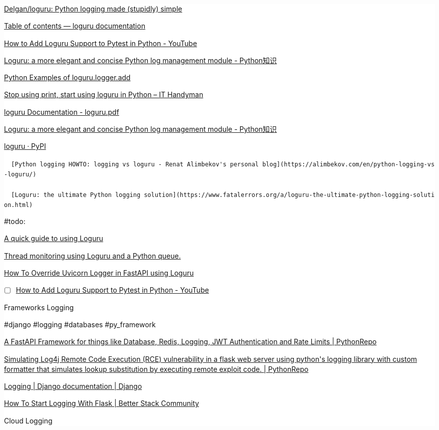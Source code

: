    [Delgan/loguru: Python logging made (stupidly) simple](https://github.com/Delgan/loguru)

   [Table of contents — loguru documentation](https://loguru.readthedocs.io/en/stable/)

   [How to Add Loguru Support to Pytest in Python - YouTube](https://www.youtube.com/watch?v=eFdVlyAGeZU&ab_channel=FlorianDahlitz)

   [Loguru: a more elegant and concise Python log management module - Python知识](https://pythonmana.com/2021/07/20210721211311231h.html)

   [Python Examples of loguru.logger.add](https://www.programcreek.com/python/example/118598/loguru.logger.add)

   [Stop using print, start using loguru in Python – IT Handyman](https://handyman.dulare.com/stop-using-print-start-using-loguru-in-python/)

   [loguru Documentation - loguru.pdf](https://buildmedia.readthedocs.org/media/pdf/loguru/latest/loguru.pdf)

   [Loguru: a more elegant and concise Python log management module - Python知识](https://pythonmana.com/2021/07/20210721211311231h.html)

   [loguru · PyPI](https://pypi.org/project/loguru/)

      [Python logging HOWTO: logging vs loguru - Renat Alimbekov's personal blog](https://alimbekov.com/en/python-logging-vs-loguru/)

      [Loguru: the ultimate Python logging solution](https://www.fatalerrors.org/a/loguru-the-ultimate-python-logging-solution.html)

   \#todo:

[A quick guide to using Loguru](https://medium.com/analytics-vidhya/a-quick-guide-to-using-loguru-4042dc5437a5)

[Thread monitoring using Loguru and a Python queue.](https://medium.com/@shashank_iyer/thread-monitor-app-using-loguru-and-a-python-queue-540d503f4f0b)

[How To Override Uvicorn Logger in FastAPI using Loguru](https://medium.com/1mgofficial/how-to-override-uvicorn-logger-in-fastapi-using-loguru-124133cdcd4e)

   - [ ] [How to Add Loguru Support to Pytest in Python - YouTube](https://www.youtube.com/watch?v=eFdVlyAGeZU&ab_channel=FlorianDahlitz)

   Frameworks Logging

   \#django #logging #databases #py_framework

   [A FastAPI Framework for things like Database, Redis, Logging, JWT Authentication and Rate Limits | PythonRepo](https://pythonrepo.com/repo/Tert0-fastapi-framework)

   [Simulating Log4j Remote Code Execution (RCE) vulnerability in a flask web server using python's logging library with custom formatter that simulates lookup substitution by executing remote exploit code. | PythonRepo](https://pythonrepo.com/repo/Narasimha1997-py4jshell)

   [Logging | Django documentation | Django](https://docs.djangoproject.com/en/4.0/topics/logging/)

   [How To Start Logging With Flask | Better Stack Community](https://betterstack.com/community/guides/logging/python/how-to-start-logging-with-flask)

   Cloud Logging
